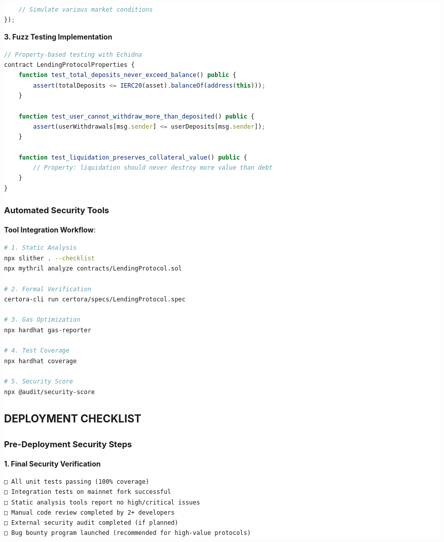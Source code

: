 ```javascript
    // Simulate various market conditions
});
```

**3. Fuzz Testing Implementation**
```javascript
// Property-based testing with Echidna
contract LendingProtocolProperties {
    function test_total_deposits_never_exceed_balance() public {
        assert(totalDeposits <= IERC20(asset).balanceOf(address(this)));
    }
    
    function test_user_cannot_withdraw_more_than_deposited() public {
        assert(userWithdrawals[msg.sender] <= userDeposits[msg.sender]);
    }
    
    function test_liquidation_preserves_collateral_value() public {
        // Property: liquidation should never destroy more value than debt
    }
}
```

### Automated Security Tools

**Tool Integration Workflow**:
```bash
# 1. Static Analysis
npx slither . --checklist
npx mythril analyze contracts/LendingProtocol.sol

# 2. Formal Verification
certora-cli run certora/specs/LendingProtocol.spec

# 3. Gas Optimization
npx hardhat gas-reporter

# 4. Test Coverage
npx hardhat coverage

# 5. Security Score
npx @audit/security-score
```

## DEPLOYMENT CHECKLIST

### Pre-Deployment Security Steps

**1. Final Security Verification**
```
□ All unit tests passing (100% coverage)
□ Integration tests on mainnet fork successful
□ Static analysis tools report no high/critical issues
□ Manual code review completed by 2+ developers
□ External security audit completed (if planned)
□ Bug bounty program launched (recommended for high-value protocols)
```
